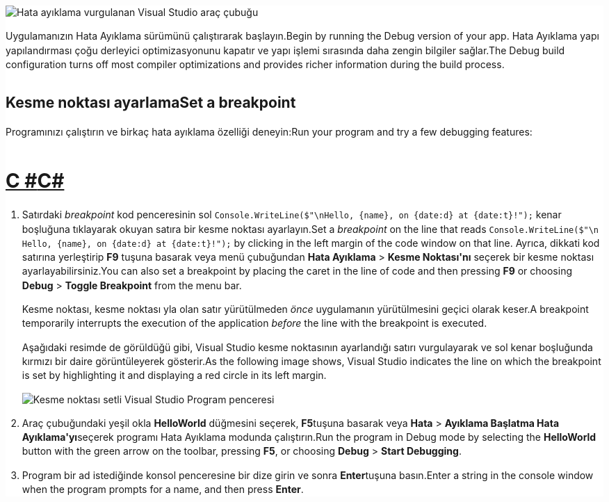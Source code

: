 ![Hata ayıklama vurgulanan Visual Studio araç çubuğu](./media/debugging-with-visual-studio/visual-studio-toolbar-debug.png)

<span data-ttu-id="44c2d-112">Uygulamanızın Hata Ayıklama sürümünü çalıştırarak başlayın.</span><span class="sxs-lookup"><span data-stu-id="44c2d-112">Begin by running the Debug version of your app.</span></span> <span data-ttu-id="44c2d-113">Hata Ayıklama yapı yapılandırması çoğu derleyici optimizasyonunu kapatır ve yapı işlemi sırasında daha zengin bilgiler sağlar.</span><span class="sxs-lookup"><span data-stu-id="44c2d-113">The Debug build configuration turns off most compiler optimizations and provides richer information during the build process.</span></span>

## <a name="set-a-breakpoint"></a><span data-ttu-id="44c2d-114">Kesme noktası ayarlama</span><span class="sxs-lookup"><span data-stu-id="44c2d-114">Set a breakpoint</span></span>

<span data-ttu-id="44c2d-115">Programınızı çalıştırın ve birkaç hata ayıklama özelliği deneyin:</span><span class="sxs-lookup"><span data-stu-id="44c2d-115">Run your program and try a few debugging features:</span></span>



# <a name="c"></a>[<span data-ttu-id="44c2d-116">C #</span><span class="sxs-lookup"><span data-stu-id="44c2d-116">C#</span></span>](#tab/csharp)

1. <span data-ttu-id="44c2d-117">Satırdaki *breakpoint* kod penceresinin sol `Console.WriteLine($"\nHello, {name}, on {date:d} at {date:t}!");` kenar boşluğuna tıklayarak okuyan satıra bir kesme noktası ayarlayın.</span><span class="sxs-lookup"><span data-stu-id="44c2d-117">Set a *breakpoint* on the line that reads `Console.WriteLine($"\nHello, {name}, on {date:d} at {date:t}!");` by clicking in the left margin of the code window on that line.</span></span> <span data-ttu-id="44c2d-118">Ayrıca, dikkati kod satırına yerleştirip **F9** tuşuna basarak veya menü çubuğundan **Hata Ayıklama** > **Kesme Noktası'nı** seçerek bir kesme noktası ayarlayabilirsiniz.</span><span class="sxs-lookup"><span data-stu-id="44c2d-118">You can also set a breakpoint by placing the caret in the line of code and then pressing **F9** or choosing **Debug** > **Toggle Breakpoint** from the menu bar.</span></span>

   <span data-ttu-id="44c2d-119">Kesme noktası, kesme noktası yla olan satır yürütülmeden *önce* uygulamanın yürütülmesini geçici olarak keser.</span><span class="sxs-lookup"><span data-stu-id="44c2d-119">A breakpoint temporarily interrupts the execution of the application *before* the line with the breakpoint is executed.</span></span>

   <span data-ttu-id="44c2d-120">Aşağıdaki resimde de görüldüğü gibi, Visual Studio kesme noktasının ayarlandığı satırı vurgulayarak ve sol kenar boşluğunda kırmızı bir daire görüntüleyerek gösterir.</span><span class="sxs-lookup"><span data-stu-id="44c2d-120">As the following image shows, Visual Studio indicates the line on which the breakpoint is set by highlighting it and displaying a red circle in its left margin.</span></span>

   ![Kesme noktası setli Visual Studio Program penceresi](./media/debugging-with-visual-studio/set-breakpoint-in-editor.png)

1. <span data-ttu-id="44c2d-122">Araç çubuğundaki yeşil okla **HelloWorld** düğmesini seçerek, **F5**tuşuna basarak veya **Hata** > **Ayıklama Başlatma Hata Ayıklama'yı**seçerek programı Hata Ayıklama modunda çalıştırın.</span><span class="sxs-lookup"><span data-stu-id="44c2d-122">Run the program in Debug mode by selecting the **HelloWorld** button with the green arrow on the toolbar, pressing **F5**, or choosing **Debug** > **Start Debugging**.</span></span>

1. <span data-ttu-id="44c2d-123">Program bir ad istediğinde konsol penceresine bir dize girin ve sonra **Enter**tuşuna basın.</span><span class="sxs-lookup"><span data-stu-id="44c2d-123">Enter a string in the console window when the program prompts for a name, and then press **Enter**.</span></span>
